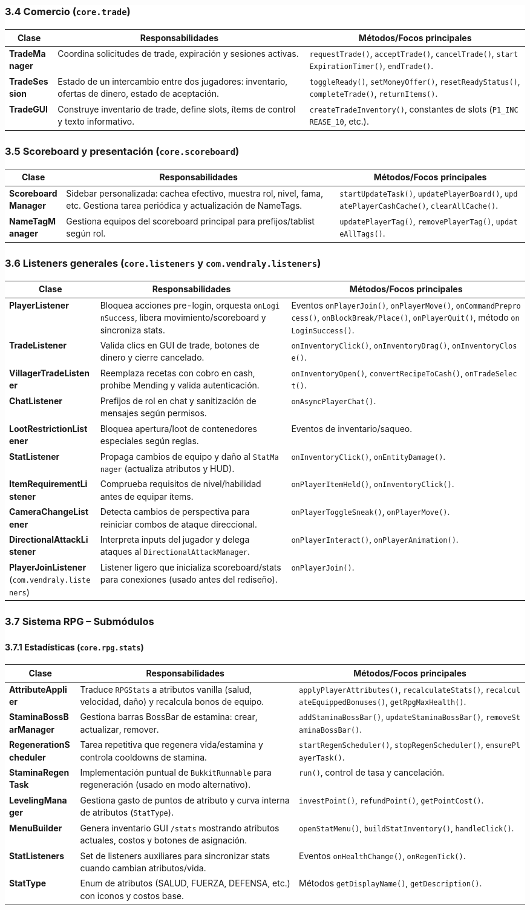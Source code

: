### 3.4 Comercio (`core.trade`)
| Clase | Responsabilidades | Métodos/Focos principales |
|-------|------------------|---------------------------|
| **TradeManager** | Coordina solicitudes de trade, expiración y sesiones activas. | `requestTrade()`, `acceptTrade()`, `cancelTrade()`, `startExpirationTimer()`, `endTrade()`. |
| **TradeSession** | Estado de un intercambio entre dos jugadores: inventario, ofertas de dinero, estado de aceptación. | `toggleReady()`, `setMoneyOffer()`, `resetReadyStatus()`, `completeTrade()`, `returnItems()`. |
| **TradeGUI** | Construye inventario de trade, define slots, ítems de control y texto informativo. | `createTradeInventory()`, constantes de slots (`P1_INCREASE_10`, etc.). |

### 3.5 Scoreboard y presentación (`core.scoreboard`)
| Clase | Responsabilidades | Métodos/Focos principales |
|-------|------------------|---------------------------|
| **ScoreboardManager** | Sidebar personalizada: cachea efectivo, muestra rol, nivel, fama, etc. Gestiona tarea periódica y actualización de NameTags. | `startUpdateTask()`, `updatePlayerBoard()`, `updatePlayerCashCache()`, `clearAllCache()`. |
| **NameTagManager** | Gestiona equipos del scoreboard principal para prefijos/tablist según rol. | `updatePlayerTag()`, `removePlayerTag()`, `updateAllTags()`. |

### 3.6 Listeners generales (`core.listeners` y `com.vendraly.listeners`)
| Clase | Responsabilidades | Métodos/Focos principales |
|-------|------------------|---------------------------|
| **PlayerListener** | Bloquea acciones pre-login, orquesta `onLoginSuccess`, libera movimiento/scoreboard y sincroniza stats. | Eventos `onPlayerJoin()`, `onPlayerMove()`, `onCommandPreprocess()`, `onBlockBreak/Place()`, `onPlayerQuit()`, método `onLoginSuccess()`. |
| **TradeListener** | Valida clics en GUI de trade, botones de dinero y cierre cancelado. | `onInventoryClick()`, `onInventoryDrag()`, `onInventoryClose()`. |
| **VillagerTradeListener** | Reemplaza recetas con cobro en cash, prohíbe Mending y valida autenticación. | `onInventoryOpen()`, `convertRecipeToCash()`, `onTradeSelect()`. |
| **ChatListener** | Prefijos de rol en chat y sanitización de mensajes según permisos. | `onAsyncPlayerChat()`. |
| **LootRestrictionListener** | Bloquea apertura/loot de contenedores especiales según reglas. | Eventos de inventario/saqueo. |
| **StatListener** | Propaga cambios de equipo y daño al `StatManager` (actualiza atributos y HUD). | `onInventoryClick()`, `onEntityDamage()`. |
| **ItemRequirementListener** | Comprueba requisitos de nivel/habilidad antes de equipar ítems. | `onPlayerItemHeld()`, `onInventoryClick()`. |
| **CameraChangeListener** | Detecta cambios de perspectiva para reiniciar combos de ataque direccional. | `onPlayerToggleSneak()`, `onPlayerMove()`. |
| **DirectionalAttackListener** | Interpreta inputs del jugador y delega ataques al `DirectionalAttackManager`. | `onPlayerInteract()`, `onPlayerAnimation()`. |
| **PlayerJoinListener** (`com.vendraly.listeners`) | Listener ligero que inicializa scoreboard/stats para conexiones (usado antes del rediseño). | `onPlayerJoin()`. |

### 3.7 Sistema RPG – Submódulos

#### 3.7.1 Estadísticas (`core.rpg.stats`)
| Clase | Responsabilidades | Métodos/Focos principales |
|-------|------------------|---------------------------|
| **AttributeApplier** | Traduce `RPGStats` a atributos vanilla (salud, velocidad, daño) y recalcula bonos de equipo. | `applyPlayerAttributes()`, `recalculateStats()`, `recalculateEquippedBonuses()`, `getRpgMaxHealth()`. |
| **StaminaBossBarManager** | Gestiona barras BossBar de estamina: crear, actualizar, remover. | `addStaminaBossBar()`, `updateStaminaBossBar()`, `removeStaminaBossBar()`. |
| **RegenerationScheduler** | Tarea repetitiva que regenera vida/estamina y controla cooldowns de stamina. | `startRegenScheduler()`, `stopRegenScheduler()`, `ensurePlayerTask()`. |
| **StaminaRegenTask** | Implementación puntual de `BukkitRunnable` para regeneración (usado en modo alternativo). | `run()`, control de tasa y cancelación. |
| **LevelingManager** | Gestiona gasto de puntos de atributo y curva interna de atributos (`StatType`). | `investPoint()`, `refundPoint()`, `getPointCost()`. |
| **MenuBuilder** | Genera inventario GUI `/stats` mostrando atributos actuales, costos y botones de asignación. | `openStatMenu()`, `buildStatInventory()`, `handleClick()`. |
| **StatListeners** | Set de listeners auxiliares para sincronizar stats cuando cambian atributos/vida. | Eventos `onHealthChange()`, `onRegenTick()`. |
| **StatType** | Enum de atributos (SALUD, FUERZA, DEFENSA, etc.) con iconos y costos base. | Métodos `getDisplayName()`, `getDescription()`. |
